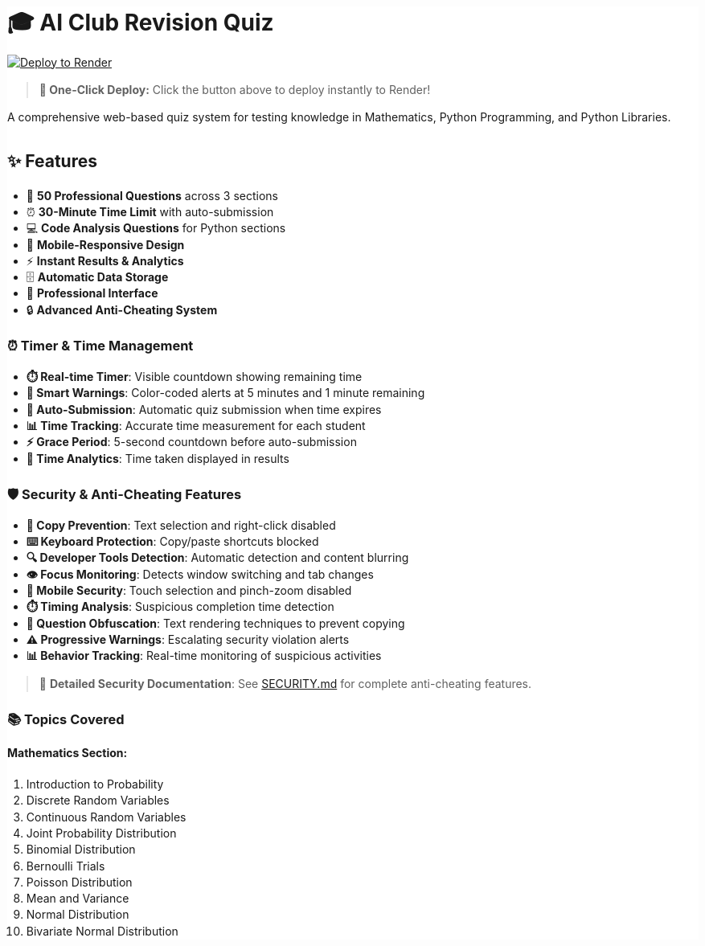 # 🎓 AI Club Revision Quiz

[![Deploy to Render](https://render.com/images/deploy-to-render-button.svg)](https://render.com/deploy)

> **🚀 One-Click Deploy:** Click the button above to deploy instantly to Render!

A comprehensive web-based quiz system for testing knowledge in Mathematics, Python Programming, and Python Libraries.

## ✨ Features

- 🎯 **50 Professional Questions** across 3 sections
- ⏰ **30-Minute Time Limit** with auto-submission
- 💻 **Code Analysis Questions** for Python sections
- 📱 **Mobile-Responsive Design**
- ⚡ **Instant Results & Analytics**
- 🗄️ **Automatic Data Storage**
- 🎨 **Professional Interface**
- 🔒 **Advanced Anti-Cheating System**

### ⏰ Timer & Time Management

- **⏱️ Real-time Timer**: Visible countdown showing remaining time
- **🚨 Smart Warnings**: Color-coded alerts at 5 minutes and 1 minute remaining
- **🔄 Auto-Submission**: Automatic quiz submission when time expires
- **📊 Time Tracking**: Accurate time measurement for each student
- **⚡ Grace Period**: 5-second countdown before auto-submission
- **📝 Time Analytics**: Time taken displayed in results

### 🛡️ Security & Anti-Cheating Features

- **🚫 Copy Prevention**: Text selection and right-click disabled
- **⌨️ Keyboard Protection**: Copy/paste shortcuts blocked
- **🔍 Developer Tools Detection**: Automatic detection and content blurring
- **👁️ Focus Monitoring**: Detects window switching and tab changes
- **📱 Mobile Security**: Touch selection and pinch-zoom disabled
- **⏱️ Timing Analysis**: Suspicious completion time detection
- **🎯 Question Obfuscation**: Text rendering techniques to prevent copying
- **⚠️ Progressive Warnings**: Escalating security violation alerts
- **📊 Behavior Tracking**: Real-time monitoring of suspicious activities

> 📖 **Detailed Security Documentation**: See [SECURITY.md](SECURITY.md) for complete anti-cheating features.

### 📚 Topics Covered

#### Mathematics Section:

1. Introduction to Probability
2. Discrete Random Variables
3. Continuous Random Variables
4. Joint Probability Distribution
5. Binomial Distribution
6. Bernoulli Trials
7. Poisson Distribution
8. Mean and Variance
9. Normal Distribution
10. Bivariate Normal Distribution
